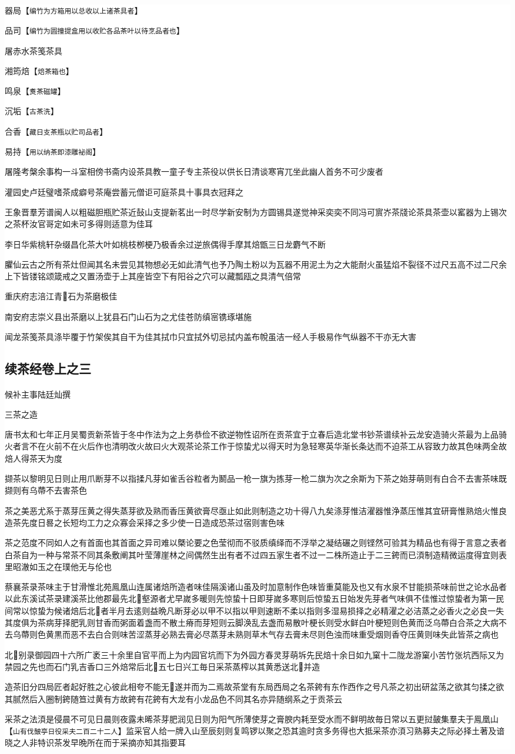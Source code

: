 器局【`编竹为方箱用以总收以上诸茶具者`】  

品司【`编竹为圆撞提盒用以收贮各品茶叶以待烹品者也`】  

屠赤水茶笺茶具  

湘筠焙【`焙茶箱也`】  

鸣泉【`煑茶磁罐`】  

沉垢【`古茶洗`】  

合香【`藏日支茶瓶以贮司品者`】  

易持【`用以纳茶即漆雕袐阁`】  

屠隆考槃余事构一斗室相傍书斋内设茶具教一童子专主茶役以供长日清谈寒宵兀坐此幽人首务不可少废者  

灌园史卢廷璧嗜茶成癖号茶庵尝蓄元僧讵可庭茶具十事具衣冠拜之  

王象晋羣芳谱闽人以粗磁胆瓶贮茶近鼔山支提新茗出一时尽学新安制为方圆锡具遂觉神采奕奕不同冯可賔岕茶牋论茶具茶壶以窰器为上锡次之茶杯汝官哥定如未可多得则适意为佳耳  

李日华紫桃轩杂缀昌化茶大叶如桃枝栁梗乃极香余过逆旅偶得手摩其焙甑三日龙麝气不断  

臞仙云古之所有茶灶但闻其名未尝见其物想必无如此清气也予乃陶土粉以为瓦器不用泥土为之大能耐火虽猛焰不裂径不过尺五高不过二尺余上下皆镂铭颂箴戒之又置汤壶于上其座皆空下有阳谷之穴可以藏瓢瓯之具清气倍常  

重庆府志涪江青石为茶磨极佳  

南安府志崇义县出茶磨以上犹县石门山石为之尤佳苍防缜宻镌琢堪施  

闻龙茶笺茶具涤毕覆于竹架俟其自干为佳其拭巾只宜拭外切忌拭内盖布帨虽洁一经人手极易作气纵器不干亦无大害  

## 续茶经卷上之三  

候补主事陆廷灿撰  

三茶之造  

唐书太和七年正月吴蜀贡新茶皆于冬中作法为之上务恭俭不欲逆物性诏所在贡茶宜于立春后造北堂书钞茶谱续补云龙安造骑火茶最为上品骑火者言不在火前不在火后作也清明改火故曰火大观茶论茶工作于惊蛰尤以得天时为急轻寒英华渐长条达而不迫茶工从容致力故其色味两全故焙人得茶天为度  

撷茶以黎明见日则止用爪断芽不以指揉凡芽如雀舌谷粒者为鬭品一枪一旗为拣芽一枪二旗为次之余斯为下茶之始芽萌则有白合不去害茶味既撷则有乌蔕不去害茶色  

茶之美恶尤系于蒸芽压黄之得失蒸芽欲及熟而香压黄欲膏尽亟止如此则制造之功十得八九矣涤芽惟洁濯器惟浄蒸压惟其宜研膏惟熟焙火惟良造茶先度日晷之长短均工力之众寡会采择之多少使一日造成恐茶过宿则害色味  

茶之范度不同如人之有首面也其首面之异司难以槩论要之色莹彻而不驳质缜绎而不浮举之凝结碾之则铿然可验其为精品也有得于言意之表者白茶自为一种与常茶不同其条敷阐其叶莹薄崖林之间偶然生出有者不过四五家生者不过一二株所造止于二三銙而已湏制造精微运度得宜则表里昭澈如玉之在璞他无与伦也  

蔡襄茶录茶味主于甘滑惟北苑鳯凰山连属诸焙所造者味佳隔溪诸山虽及时加意制作色味皆重莫能及也又有水泉不甘能损茶味前世之论水品者以此东溪试茶录建溪茶比他郡最先北壑源者尤早嵗多暖则先惊蛰十日即芽嵗多寒则后惊蛰五日始发先芽者气味俱不佳惟过惊蛰者为第一民间常以惊蛰为候诸焙后北者半月去逺则益晩凡断芽必以甲不以指以甲则速断不柔以指则多湿易损择之必精濯之必洁蒸之必香火之必良一失其度俱为茶病芽择肥乳则甘香而粥面着盏而不散土瘠而芽短则云脚涣乱去盏而易散叶梗长则受水鲜白叶梗短则色黄而泛乌蔕白合茶之大病不去乌蔕则色黄黒而恶不去白合则味苦涩蒸芽必熟去膏必尽蒸芽未熟则草木气存去膏未尽则色浊而味重受烟则香夺压黄则味失此皆茶之病也  

北别录御园四十六所广袤三十余里自官平而上为内园官坑而下为外园方春灵芽萌坼先民焙十余日如九窠十二陇龙游窠小苦竹张坑西际又为禁园之先也而石门乳吉香口三外焙常后北五七日兴工毎日采茶蒸榨以其黄悉送北并造  

造茶旧分四局匠者起好胜之心彼此相夸不能无遂并而为二焉故茶堂有东局西局之名茶銙有东作西作之号凡茶之初出研盆荡之欲其匀揉之欲其腻然后入圈制銙随笪过黄有方故銙有花銙有大龙有小龙品色不同其名亦异随纲系之于贡茶云  

采茶之法湏是侵晨不可见日晨则夜露未晞茶芽肥润见日则为阳气所薄使芽之膏腴内耗至受水而不鲜明故毎日常以五更挝皷集羣夫于鳯凰山【`山有伐皷亭日役采夫二百二十二人`】监采官人给一牌入山至辰刻则复鸣锣以聚之恐其逾时贪多务得也大抵采茶亦湏习熟募夫之际必择土著及谙晓之人非特识茶发早晩所在而于采摘亦知其指要耳  
